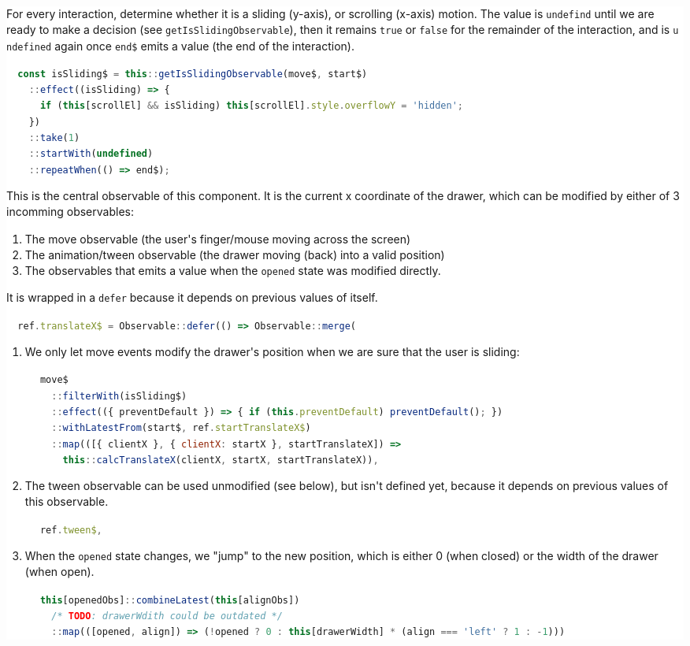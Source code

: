 For every interaction, determine whether it is a sliding (y-axis),
or scrolling (x-axis) motion.
The value is `undefind` until we are ready to make a decision (see `getIsSlidingObservable`),
then it remains `true` or `false` for the remainder of the interaction,
and is `undefined` again once `end$` emits a value (the end of the interaction).


```js
  const isSliding$ = this::getIsSlidingObservable(move$, start$)
    ::effect((isSliding) => {
      if (this[scrollEl] && isSliding) this[scrollEl].style.overflowY = 'hidden';
    })
    ::take(1)
    ::startWith(undefined)
    ::repeatWhen(() => end$);
```

This is the central observable of this component.
It is the current x coordinate of the drawer, which
can be modified by either of 3 incomming observables:
1. The move observable (the user's finger/mouse moving across the screen)
2. The animation/tween observable (the drawer moving (back) into a valid position)
3. The observables that emits a value when the `opened` state was modified directly.

It is wrapped in a `defer` because it depends on previous values of itself.


```js
  ref.translateX$ = Observable::defer(() => Observable::merge(
```

1) We only let move events modify the drawer's position when we are sure
that the user is sliding:


```js
      move$
        ::filterWith(isSliding$)
        ::effect(({ preventDefault }) => { if (this.preventDefault) preventDefault(); })
        ::withLatestFrom(start$, ref.startTranslateX$)
        ::map(([{ clientX }, { clientX: startX }, startTranslateX]) =>
          this::calcTranslateX(clientX, startX, startTranslateX)),
```

2) The tween observable can be used unmodified (see below),
but isn't defined yet, because it depends on previous values of this observable.


```js
      ref.tween$,
```

3) When the `opened` state changes, we "jump" to the new position,
which is either 0 (when closed) or the width of the drawer (when open).


```js
      this[openedObs]::combineLatest(this[alignObs])
        /* TODO: drawerWdith could be outdated */
        ::map(([opened, align]) => (!opened ? 0 : this[drawerWidth] * (align === 'left' ? 1 : -1)))
```
